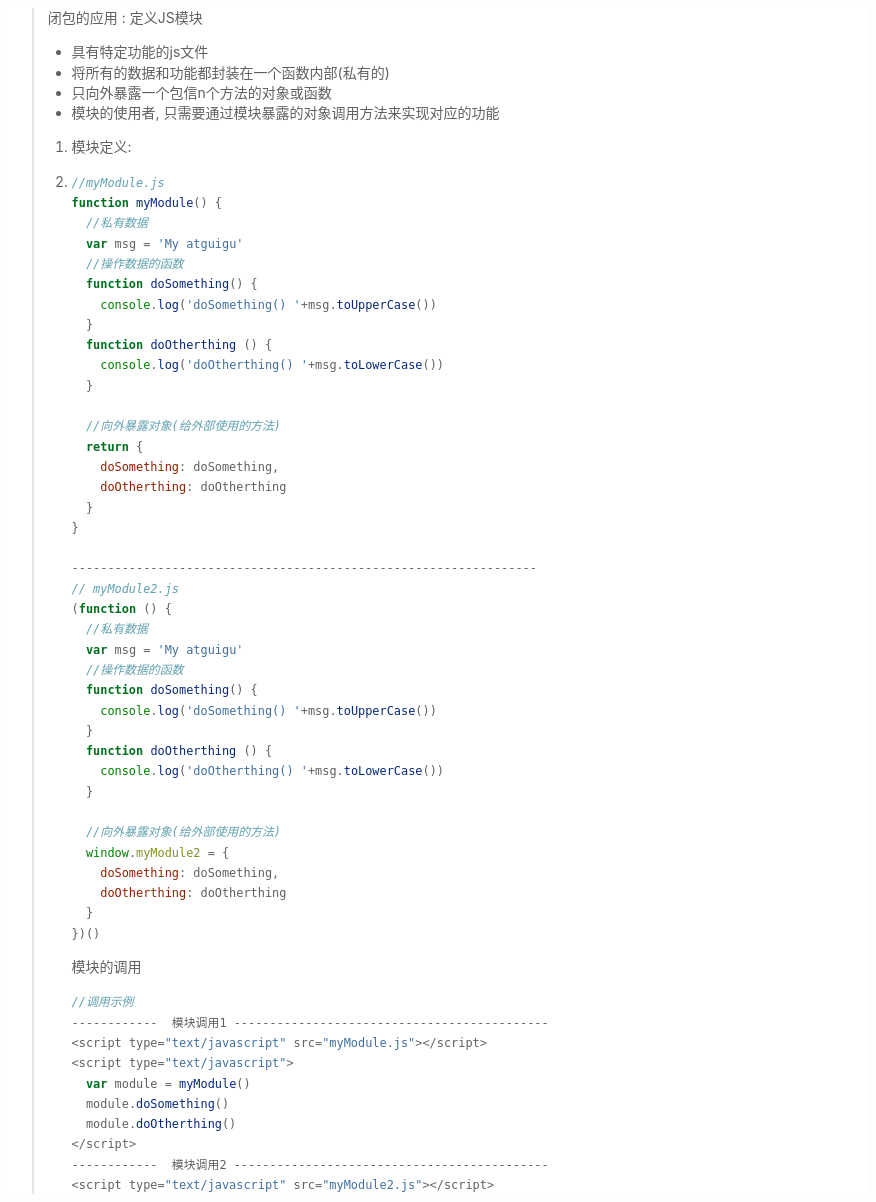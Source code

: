 > 闭包的应用 : 定义JS模块
>
>  * 具有特定功能的js文件
>  * 将所有的数据和功能都封装在一个函数内部(私有的)
>  * 只向外暴露一个包信n个方法的对象或函数
>  * 模块的使用者, 只需要通过模块暴露的对象调用方法来实现对应的功能
>
> 1. 模块定义:
>
> 2. ```js
>    //myModule.js
>    function myModule() {
>      //私有数据
>      var msg = 'My atguigu'
>      //操作数据的函数
>      function doSomething() {
>        console.log('doSomething() '+msg.toUpperCase())
>      }
>      function doOtherthing () {
>        console.log('doOtherthing() '+msg.toLowerCase())
>      }
>    
>      //向外暴露对象(给外部使用的方法)
>      return {
>        doSomething: doSomething,
>        doOtherthing: doOtherthing
>      }
>    }
>    
>    -----------------------------------------------------------------
>    // myModule2.js   
>    (function () {
>      //私有数据
>      var msg = 'My atguigu'
>      //操作数据的函数
>      function doSomething() {
>        console.log('doSomething() '+msg.toUpperCase())
>      }
>      function doOtherthing () {
>        console.log('doOtherthing() '+msg.toLowerCase())
>      }
>    
>      //向外暴露对象(给外部使用的方法)
>      window.myModule2 = {
>        doSomething: doSomething,
>        doOtherthing: doOtherthing
>      }
>    })()    
>    
>    ```
>
>    模块的调用
>
>    ```js
>    //调用示例
>    ------------  模块调用1 --------------------------------------------
>    <script type="text/javascript" src="myModule.js"></script>
>    <script type="text/javascript">
>      var module = myModule()
>      module.doSomething()
>      module.doOtherthing()
>    </script>
>    ------------  模块调用2 --------------------------------------------
>    <script type="text/javascript" src="myModule2.js"></script>